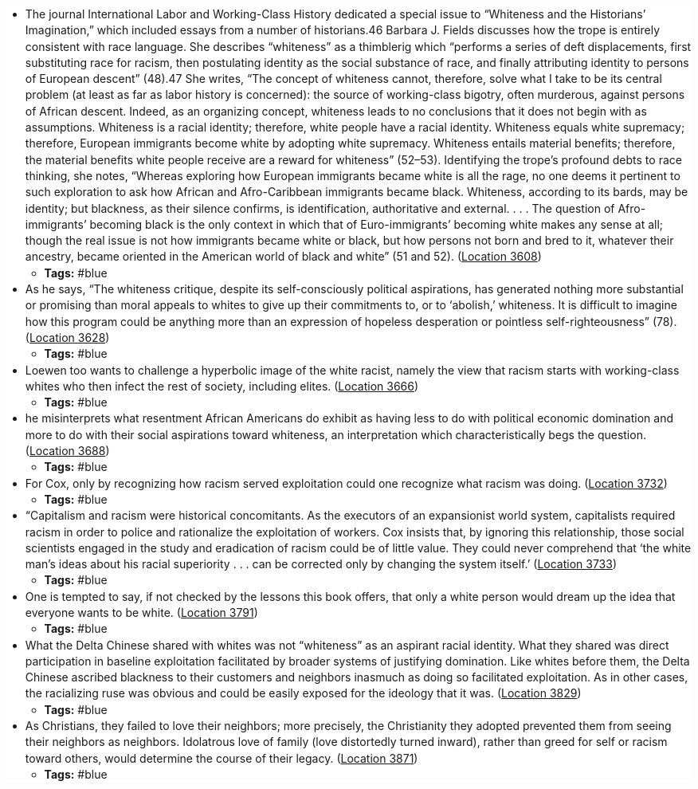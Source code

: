 - The journal International Labor and Working-Class History dedicated a special issue to “Whiteness and the Historians’ Imagination,” which included essays from a number of historians.46 Barbara J. Fields discusses how the trope is entirely consistent with race language. She describes “whiteness” as a thimblerig which “performs a series of deft displacements, first substituting race for racism, then postulating identity as the social substance of race, and finally attributing identity to persons of European descent” (48).47 She writes, “The concept of whiteness cannot, therefore, solve what I take to be its central problem (at least as far as labor history is concerned): the source of working-class bigotry, often murderous, against persons of African descent. Indeed, as an organizing concept, whiteness leads to no conclusions that it does not begin with as assumptions. Whiteness is a racial identity; therefore, white people have a racial identity. Whiteness equals white supremacy; therefore, European immigrants become white by adopting white supremacy. Whiteness entails material benefits; therefore, the material benefits white people receive are a reward for whiteness” (52–53). Identifying the trope’s profound debts to race thinking, she notes, “Whereas exploring how European immigrants became white is all the rage, no one deems it pertinent to such exploration to ask how African and Afro-Caribbean immigrants became black. Whiteness, according to its bards, may be identity; but blackness, as their silence confirms, is identification, authoritative and external. . . . The question of Afro-immigrants’ becoming black is the only context in which that of Euro-immigrants’ becoming white makes any sense at all; though the real issue is not how immigrants became white or black, but how persons not born and bred to it, whatever their ancestry, became oriented in the American world of black and white” (51 and 52). ([Location 3608](https://readwise.io/to_kindle?action=open&asin=B09LVVNDPJ&location=3608))
    - **Tags:** #blue
- As he says, “The whiteness critique, despite its self-consciously political aspirations, has generated nothing more substantial or promising than moral appeals to whites to give up their commitments to, or to ‘abolish,’ whiteness. It is difficult to imagine how this program could be anything more than an expression of hopeless desperation or pointless self-righteousness” (78). ([Location 3628](https://readwise.io/to_kindle?action=open&asin=B09LVVNDPJ&location=3628))
    - **Tags:** #blue
- Loewen too wants to challenge a hyperbolic image of the white racist, namely the view that racism starts with working-class whites who then infect the rest of society, including elites. ([Location 3666](https://readwise.io/to_kindle?action=open&asin=B09LVVNDPJ&location=3666))
    - **Tags:** #blue
- he misinterprets what resentment African Americans do exhibit as having less to do with political economic domination and more to do with their social aspirations toward whiteness, an interpretation which characteristically begs the question. ([Location 3688](https://readwise.io/to_kindle?action=open&asin=B09LVVNDPJ&location=3688))
    - **Tags:** #blue
- For Cox, only by recognizing how racism served exploitation could one recognize what racism was doing. ([Location 3732](https://readwise.io/to_kindle?action=open&asin=B09LVVNDPJ&location=3732))
    - **Tags:** #blue
- “Capitalism and racism were historical concomitants. As the executors of an expansionist world system, capitalists required racism in order to police and rationalize the exploitation of workers. Cox insists that, by ignoring this relationship, those social scientists engaged in the study and eradication of racism could be of little value. They could never comprehend that ‘the white man’s ideas about his racial superiority . . . can be corrected only by changing the system itself.’ ([Location 3733](https://readwise.io/to_kindle?action=open&asin=B09LVVNDPJ&location=3733))
    - **Tags:** #blue
- One is tempted to say, if not checked by the lessons this book offers, that only a white person would dream up the idea that everyone wants to be white. ([Location 3791](https://readwise.io/to_kindle?action=open&asin=B09LVVNDPJ&location=3791))
    - **Tags:** #blue
- What the Delta Chinese shared with whites was not “whiteness” as an aspirant racial identity. What they shared was direct participation in baseline exploitation facilitated by broader systems of justifying domination. Like whites before them, the Delta Chinese ascribed blackness to their customers and neighbors inasmuch as doing so facilitated exploitation. As in other cases, the racializing ruse was obvious and could be easily exposed for the ideology that it was. ([Location 3829](https://readwise.io/to_kindle?action=open&asin=B09LVVNDPJ&location=3829))
    - **Tags:** #blue
- As Christians, they failed to love their neighbors; more precisely, the Christianity they adopted prevented them from seeing their neighbors as neighbors. Idolatrous love of family (love distortedly turned inward), rather than greed for self or racism toward others, would determine the course of their legacy. ([Location 3871](https://readwise.io/to_kindle?action=open&asin=B09LVVNDPJ&location=3871))
    - **Tags:** #blue